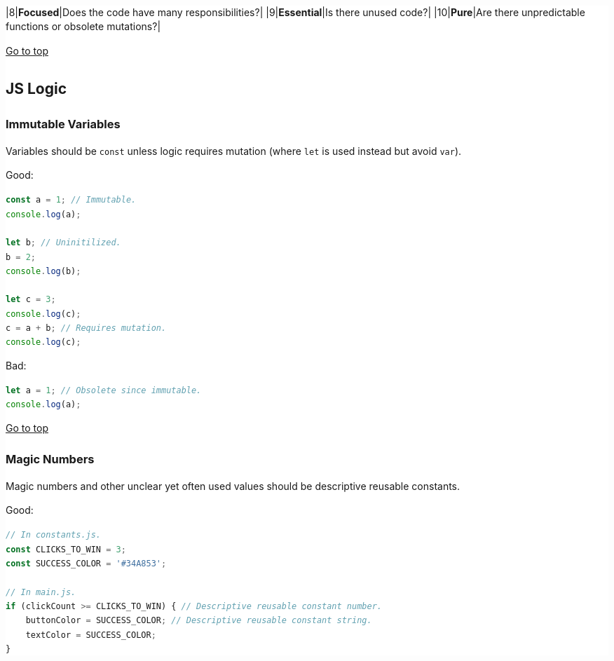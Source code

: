 |8|**Focused**|Does the code have many responsibilities?|
|9|**Essential**|Is there unused code?|
|10|**Pure**|Are there unpredictable functions or obsolete mutations?|

[Go to top](#table-of-contents)

## JS Logic

### Immutable Variables
Variables should be `const` unless logic requires mutation (where `let` is used instead but avoid `var`).

Good:
```js
const a = 1; // Immutable.
console.log(a);

let b; // Uninitilized.
b = 2;
console.log(b);

let c = 3;
console.log(c);
c = a + b; // Requires mutation.
console.log(c);
```

Bad:
```js
let a = 1; // Obsolete since immutable.
console.log(a);
```

[Go to top](#table-of-contents)

### Magic Numbers
Magic numbers and other unclear yet often used values should be descriptive reusable constants.

Good:
```js
// In constants.js.
const CLICKS_TO_WIN = 3;
const SUCCESS_COLOR = '#34A853';

// In main.js.
if (clickCount >= CLICKS_TO_WIN) { // Descriptive reusable constant number.
    buttonColor = SUCCESS_COLOR; // Descriptive reusable constant string.
    textColor = SUCCESS_COLOR;
}

```
